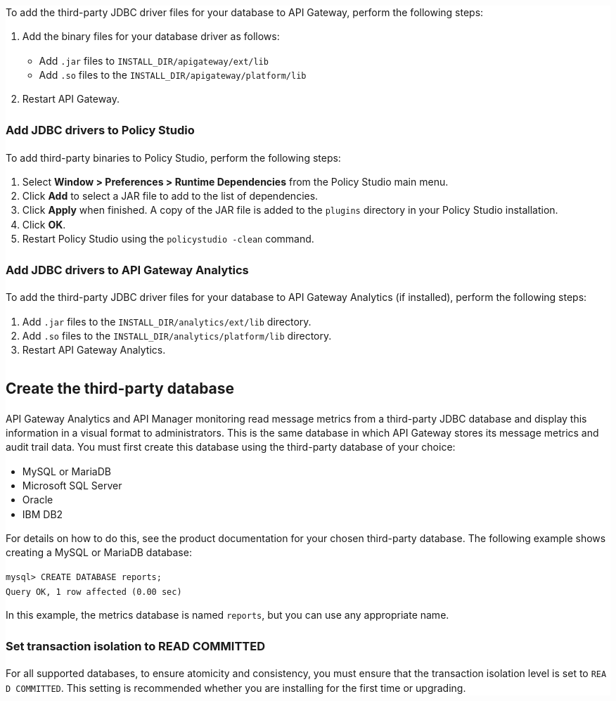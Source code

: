 To add the third-party JDBC driver files for your database to API Gateway, perform the following steps:

1. Add the binary files for your database driver as follows:

   * Add `.jar` files to `INSTALL_DIR/apigateway/ext/lib`
   * Add `.so` files to the `INSTALL_DIR/apigateway/platform/lib`
2. Restart API Gateway.

### Add JDBC drivers to Policy Studio

To add third-party binaries to Policy Studio, perform the following steps:

1. Select **Window > Preferences > Runtime Dependencies** from the Policy Studio main menu.
2. Click **Add** to select a JAR file to add to the list of dependencies.
3. Click **Apply** when finished. A copy of the JAR file is added to the `plugins` directory in your Policy Studio installation.
4. Click **OK**.
5. Restart Policy Studio using the `policystudio -clean` command.

### Add JDBC drivers to API Gateway Analytics

To add the third-party JDBC driver files for your database to API Gateway Analytics
(if installed), perform the following steps:

1. Add `.jar` files to the `INSTALL_DIR/analytics/ext/lib` directory.
2. Add `.so` files to the `INSTALL_DIR/analytics/platform/lib` directory.
3. Restart API Gateway Analytics.

## Create the third-party database

API Gateway Analytics and API Manager monitoring read message metrics from a third-party JDBC database and display this information in a visual format to administrators. This is the same database in which API Gateway stores its message metrics and audit trail data. You must first create this database using the third-party database of your choice:

* MySQL or MariaDB
* Microsoft SQL Server
* Oracle
* IBM DB2

For details on how to do this, see the product documentation for your chosen third-party database. The following example shows creating a MySQL or MariaDB database:

```
mysql> CREATE DATABASE reports;
Query OK, 1 row affected (0.00 sec)
```

In this example, the metrics database is named `reports`, but you can use any appropriate name.

### Set transaction isolation to READ COMMITTED

For all supported databases, to ensure atomicity and consistency, you must ensure that the transaction isolation level is set to `READ COMMITTED`. This setting is recommended whether you are installing for the first time or upgrading.
